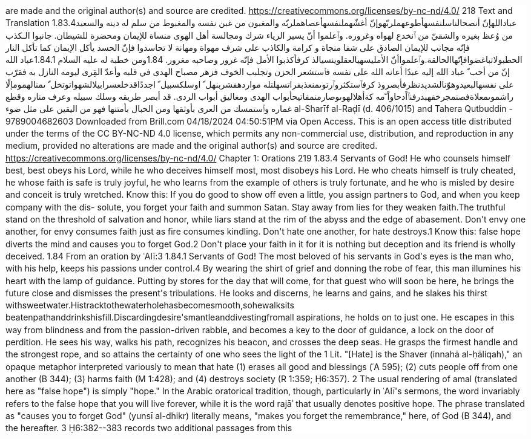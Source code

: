 are made and the original author(s) and source are credited.
https://creativecommons.org/licenses/by-nc-nd/4.0/ 218 Text and
Translation 1.83.4عباداللهإنّ أنصحالناسلنفسهأطوعهملربّهوإنّ
أغشّهملنفسهأعصاهملربّه والمغبون من غبن نفسه والمغبوط من سلم له دينه
والسعيد من وُعظ بغيره والشقيّ من ٱنخدع لهواه وغروره. وٱعلموا أنّ يسير
الرياء شرك ومجالسة أهل الهوى منساة للإيمان ومحضرة للشيطان. جانبوا الـكذب
فإنّه مجانب للإيمان الصادق على شفا منجاة و كرامة والكاذب على شرف مهواة
ومهانة لا تحاسدوا فإنّ الحسد يأكل الإيمان كما تأكل النار
الحطبولاتباغضوافإنّهاالحالقة.وٱعلمواأنّ الأمليسهيالعقلوينسيالذ كرفأكذبوا
الأمل فإنّه غرور وصاحبه مغرور. 1.84ومن خطبة له عليه السلام 1.84.1عباد
الله إنّ من أحب ّ عباد الله إليه عبدًا أعانه الله على نفسه فٱستشعر الحزن
وتجلبب الخوف فزهر مصباح الهدى في قلبه وأعدّ القِرى ليومه النازل به فقرّب
على نفسهالبعيدوهوّنالشديدنظرفأبصروذ كرفٱستكثروٱرتوىمنعذبفراتسهلتله
مواردهفشربنهل ً اوسلكسبيل ً اجددًاقدخلعسرابيلالشهواتوتخل ّ ىمنالهمومإلّا
راشموىمعلاةفصنمجرخفهبدرفنٱاًدحاواً ّمه كةأهلالهوىوصارمنمفاتيحأبواب الهدى
ومغاليق أبواب الردى. قد أبصر طريقه وسلك سبيله وعرف مناره وقطع غماره
وٱستمسك من العرى بأوثقها ومن الحبال بأمتنها فهو من اليقين على مثل ضوء
al-Sharīf al-Raḍī (d. 406/1015) and Tahera Qutbuddin - 9789004682603
Downloaded from Brill.com 04/18/2024 04:50:51PM via Open Access. This is
an open access title distributed under the terms of the CC BY-NC-ND 4.0
license, which permits any non-commercial use, distribution, and
reproduction in any medium, provided no alterations are made and the
original author(s) and source are credited.
https://creativecommons.org/licenses/by-nc-nd/4.0/ Chapter 1: Orations
219 1.83.4 Servants of God! He who counsels himself best, best obeys his
Lord, while he who deceives himself most, most disobeys his Lord. He who
cheats himself is truly cheated, he whose faith is safe is truly joyful,
he who learns from the example of others is truly fortunate, and he who
is misled by desire and conceit is truly wretched. Know this: If you do
good to show off even a little, you assign partners to God, and when you
keep company with the dis- solute, you forget your faith and summon
Satan. Stay away from lies for they weaken faith.The truthful stand on
the threshold of salvation and honor, while liars stand at the rim of
the abyss and the edge of abasement. Don't envy one another, for envy
consumes faith just as fire consumes kindling. Don't hate one another,
for hate destroys.1 Know this: false hope diverts the mind and causes
you to forget God.2 Don't place your faith in it for it is nothing but
deception and its friend is wholly deceived. 1.84 From an oration by
ʿAlī:3 1.84.1 Servants of God! The most beloved of his servants in God's
eyes is the man who, with his help, keeps his passions under control.4
By wearing the shirt of grief and donning the robe of fear, this man
illumines his heart with the lamp of guidance. Putting by stores for the
day that will come, for that guest who will soon be here, he brings the
future close and dismisses the present's tribulations. He looks and
discerns, he learns and gains, and he slakes his thirst
withsweetwater.Histracktothewaterholehasbecomesmooth,sohewalksits
beatenpathanddrinkshisfill.Discardingdesire'smantleanddivestingfromall
aspirations, he holds on to just one. He escapes in this way from
blindness and from the passion-driven rabble, and becomes a key to the
door of guidance, a lock on the door of perdition. He sees his way,
walks his path, recognizes his beacon, and crosses the deep seas. He
grasps the firmest handle and the strongest rope, and so attains the
certainty of one who sees the light of the 1 Lit. "\[Hate\] is the
Shaver (innahā al-ḥāliqah)," an opaque metaphor interpreted variously to
mean that hate (1) erases all good and blessings (ʿA 595); (2) cuts
people off from one another (B 344); (3) harms faith (M 1:428); and (4)
destroys society (R 1:359; Ḥ6:357). 2 The usual rendering of amal
(translated here as "false hope") is simply "hope." In the Arabic
oratorical tradition, though, particularly in ʿAlī's sermons, the word
invariably refers to the false hope that you will live forever, while it
is the word rajāʾ that usually denotes positive hope. The phrase
translated as "causes you to forget God" (yunsī al-dhikr) literally
means, "makes you forget the remembrance," here, of God (B 344), and the
hereafter. 3 Ḥ6:382--383 records two additional passages from this